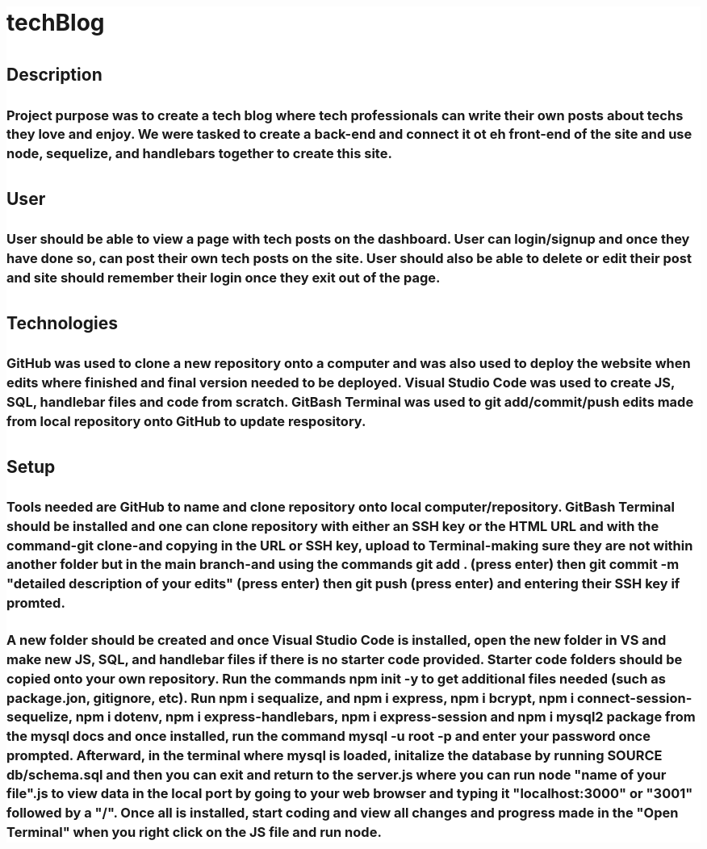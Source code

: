 # techBlog
## Description
### Project purpose was to create a tech blog where tech professionals can write their own posts about techs they love and enjoy. We were tasked to create a back-end and connect it ot eh front-end of the site and use node, sequelize, and handlebars together to create this site.
## User
### User should be able to view a page with tech posts on the dashboard. User can login/signup and once they have done so, can post their own tech posts on the site. User should also be able to delete or edit their post and site should remember their login once they exit out of the page.
## Technologies
### GitHub was used to clone a new repository onto a computer and was also used to deploy the website when edits where finished and final version needed to be deployed. Visual Studio Code was used to create JS, SQL, handlebar files and code from scratch. GitBash Terminal was used to git add/commit/push edits made from local repository onto GitHub to update respository.
## Setup
### Tools needed are GitHub to name and clone repository onto local computer/repository. GitBash Terminal should be installed and one can clone repository with either an SSH key or the HTML URL and with the command-git clone-and copying in the URL or SSH key, upload to Terminal-making sure they are not within another folder but in the main branch-and using the commands git add . (press enter) then git commit -m "detailed description of your edits" (press enter) then git push (press enter) and entering their SSH key if promted. 
### A new folder should be created and once Visual Studio Code is installed, open the new folder in VS and make new JS, SQL, and handlebar files if there is no starter code provided. Starter code folders should be copied onto your own repository. Run the commands npm init -y to get additional files needed (such as package.jon, gitignore, etc). Run npm i sequalize, and npm i express, npm i bcrypt, npm i connect-session-sequelize, npm i dotenv, npm i express-handlebars, npm i express-session and npm i mysql2 package from the mysql docs and once installed, run the command mysql -u root -p and enter your password once prompted. Afterward, in the terminal where mysql is loaded, initalize the database by running SOURCE db/schema.sql and then you can exit and return to the server.js where you can run node "name of your file".js to view data in the local port by going to your web browser and typing it "localhost:3000" or "3001" followed by a "/". Once all is installed, start coding and view all changes and progress made in the "Open Terminal" when you right click on the JS file and run node.